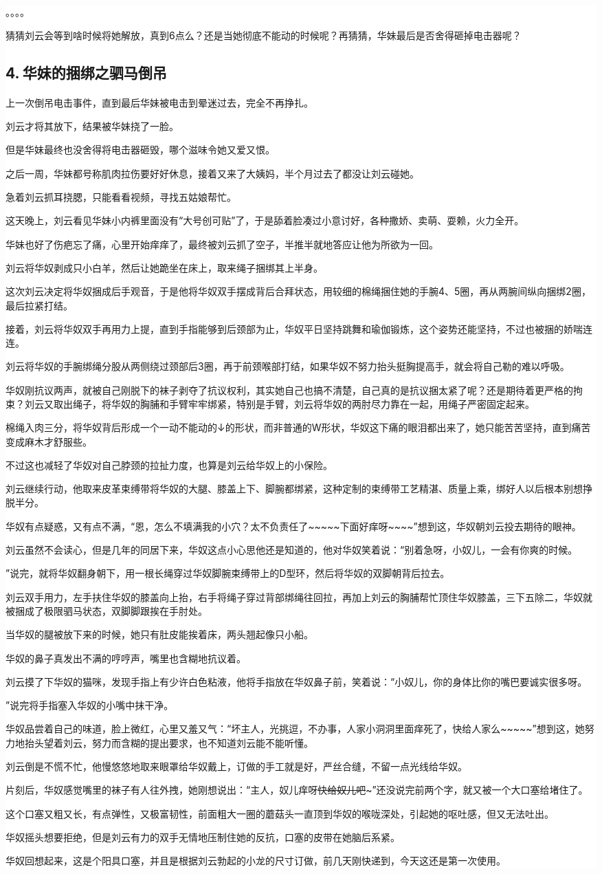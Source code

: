 。。。。

猜猜刘云会等到啥时候将她解放，真到6点么？还是当她彻底不能动的时候呢？再猜猜，华妹最后是否舍得砸掉电击器呢？   

## 4. 华妹的捆绑之驷马倒吊

上一次倒吊电击事件，直到最后华妹被电击到晕迷过去，完全不再挣扎。

刘云才将其放下，结果被华妹挠了一脸。

但是华妹最终也没舍得将电击器砸毁，哪个滋味令她又爱又恨。

之后一周，华妹都号称肌肉拉伤要好好休息，接着又来了大姨妈，半个月过去了都没让刘云碰她。

急着刘云抓耳挠腮，只能看看视频，寻找五姑娘帮忙。

这天晚上，刘云看见华妹小内裤里面没有“大号创可贴”了，于是舔着脸凑过小意讨好，各种撒娇、卖萌、耍赖，火力全开。

华妹也好了伤疤忘了痛，心里开始痒痒了，最终被刘云抓了空子，半推半就地答应让他为所欲为一回。

刘云将华奴剥成只小白羊，然后让她跪坐在床上，取来绳子捆绑其上半身。

这次刘云决定将华奴捆成后手观音，于是他将华奴双手摆成背后合拜状态，用较细的棉绳捆住她的手腕4、5圈，再从两腕间纵向捆绑2圈，最后拉紧打结。

接着，刘云将华奴双手再用力上提，直到手指能够到后颈部为止，华奴平日坚持跳舞和瑜伽锻炼，这个姿势还能坚持，不过也被捆的娇喘连连。

刘云将华奴的手腕绑绳分股从两侧绕过颈部后3圈，再于前颈喉部打结，如果华奴不努力抬头挺胸提高手，就会将自己勒的难以呼吸。

华奴刚抗议两声，就被自己刚脱下的袜子剥夺了抗议权利，其实她自己也搞不清楚，自己真的是抗议捆太紧了呢？还是期待着更严格的拘束？刘云又取出绳子，将华奴的胸脯和手臂牢牢绑紧，特别是手臂，刘云将华奴的两肘尽力靠在一起，用绳子严密固定起来。

棉绳入肉三分，将华奴背后形成一个一动不能动的↓的形状，而非普通的W形状，华奴这下痛的眼泪都出来了，她只能苦苦坚持，直到痛苦变成麻木才舒服些。

不过这也减轻了华奴对自己脖颈的拉扯力度，也算是刘云给华奴上的小保险。

刘云继续行动，他取来皮革束缚带将华奴的大腿、膝盖上下、脚腕都绑紧，这种定制的束缚带工艺精湛、质量上乘，绑好人以后根本别想挣脱半分。

华奴有点疑惑，又有点不满，“恩，怎么不填满我的小穴？太不负责任了~~~~~下面好痒呀~~~~”想到这，华奴朝刘云投去期待的眼神。

刘云虽然不会读心，但是几年的同居下来，华奴这点小心思他还是知道的，他对华奴笑着说：“别着急呀，小奴儿，一会有你爽的时候。

”说完，就将华奴翻身朝下，用一根长绳穿过华奴脚腕束缚带上的D型环，然后将华奴的双脚朝背后拉去。

刘云双手用力，左手扶住华奴的膝盖向上抬，右手将绳子穿过背部绑绳往回拉，再加上刘云的胸脯帮忙顶住华奴膝盖，三下五除二，华奴就被捆成了极限驷马状态，双脚脚跟挨在手肘处。

当华奴的腿被放下来的时候，她只有肚皮能挨着床，两头翘起像只小船。

华奴的鼻子真发出不满的哼哼声，嘴里也含糊地抗议着。

刘云摸了下华奴的猫咪，发现手指上有少许白色粘液，他将手指放在华奴鼻子前，笑着说：“小奴儿，你的身体比你的嘴巴要诚实很多呀。

”说完将手指塞入华奴的小嘴中抹干净。

华奴品尝着自己的味道，脸上微红，心里又羞又气：“坏主人，光挑逗，不办事，人家小洞洞里面痒死了，快给人家么~~~~~”想到这，她努力地抬头望着刘云，努力而含糊的提出要求，也不知道刘云能不能听懂。

刘云倒是不慌不忙，他慢悠悠地取来眼罩给华奴戴上，订做的手工就是好，严丝合缝，不留一点光线给华奴。

片刻后，华奴感觉嘴里的袜子有人往外拽，她刚想说出：“主人，奴儿痒呀~~快给奴儿吧~~~”还没说完前两个字，就又被一个大口塞给堵住了。

这个口塞又粗又长，有点弹性，又极富韧性，前面粗大一圈的蘑菇头一直顶到华奴的喉咙深处，引起她的呕吐感，但又无法吐出。

华奴摇头想要拒绝，但是刘云有力的双手无情地压制住她的反抗，口塞的皮带在她脑后系紧。

华奴回想起来，这是个阳具口塞，并且是根据刘云勃起的小龙的尺寸订做，前几天刚快递到，今天这还是第一次使用。
